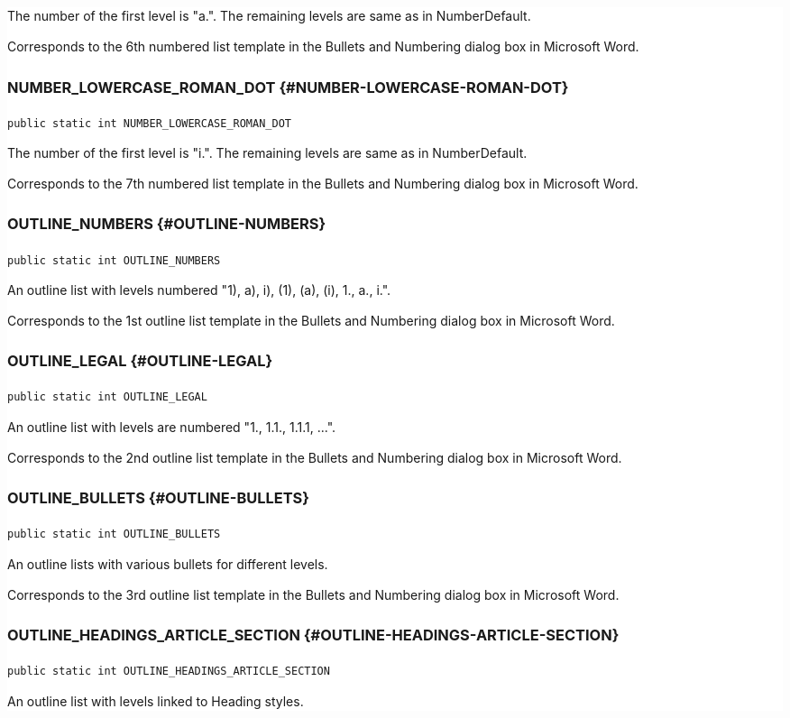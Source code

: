 
The number of the first level is "a.". The remaining levels are same as in NumberDefault.

Corresponds to the 6th numbered list template in the Bullets and Numbering dialog box in Microsoft Word.

### NUMBER_LOWERCASE_ROMAN_DOT {#NUMBER-LOWERCASE-ROMAN-DOT}
```
public static int NUMBER_LOWERCASE_ROMAN_DOT
```


The number of the first level is "i.". The remaining levels are same as in NumberDefault.

Corresponds to the 7th numbered list template in the Bullets and Numbering dialog box in Microsoft Word.

### OUTLINE_NUMBERS {#OUTLINE-NUMBERS}
```
public static int OUTLINE_NUMBERS
```


An outline list with levels numbered "1), a), i), (1), (a), (i), 1., a., i.".

Corresponds to the 1st outline list template in the Bullets and Numbering dialog box in Microsoft Word.

### OUTLINE_LEGAL {#OUTLINE-LEGAL}
```
public static int OUTLINE_LEGAL
```


An outline list with levels are numbered "1., 1.1., 1.1.1, ...".

Corresponds to the 2nd outline list template in the Bullets and Numbering dialog box in Microsoft Word.

### OUTLINE_BULLETS {#OUTLINE-BULLETS}
```
public static int OUTLINE_BULLETS
```


An outline lists with various bullets for different levels.

Corresponds to the 3rd outline list template in the Bullets and Numbering dialog box in Microsoft Word.

### OUTLINE_HEADINGS_ARTICLE_SECTION {#OUTLINE-HEADINGS-ARTICLE-SECTION}
```
public static int OUTLINE_HEADINGS_ARTICLE_SECTION
```


An outline list with levels linked to Heading styles.
